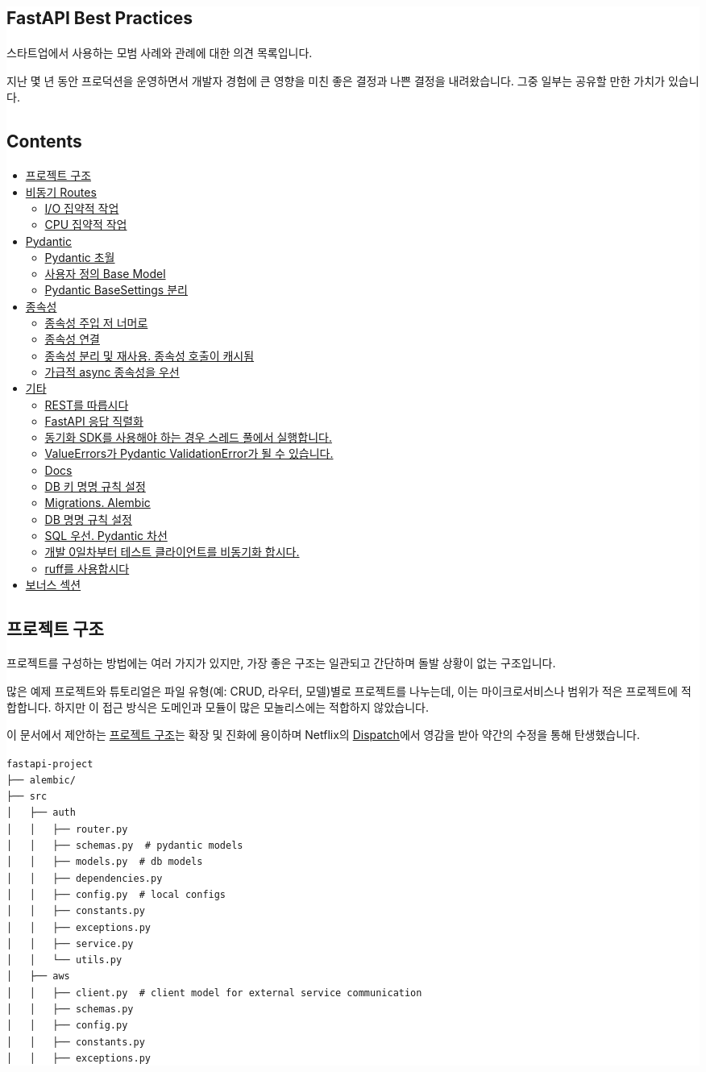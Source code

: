## FastAPI Best Practices 
스타트업에서 사용하는 모범 사례와 관례에 대한 의견 목록입니다.

지난 몇 년 동안 프로덕션을 운영하면서 개발자 경험에 큰 영향을 미친 좋은 결정과 나쁜 결정을 내려왔습니다.
그중 일부는 공유할 만한 가치가 있습니다.

## Contents  
- [프로젝트 구조](#프로젝트-구조)
- [비동기 Routes](#비동기-routes)
  - [I/O 집약적 작업](#io-집약적-작업)
  - [CPU 집약적 작업](#cpu-집약적-작업)
- [Pydantic](#pydantic)
  - [Pydantic 초월](#Pydantic-초월)
  - [사용자 정의 Base Model](#사용자-정의-Base-Model)
  - [Pydantic BaseSettings 분리](#Pydantic-BaseSettings-분리)
- [종속성](#종속성)
  - [종속성 주입 저 너머로](#종속성-주입-저-너머로)
  - [종속성 연결](#종속성-연결)
  - [종속성 분리 및 재사용. 종속성 호출이 캐시됨](#종속성-분리-및-재사용-종속성-호출이-캐시됨)
  - [가급적 async 종속성을 우선](#가급적-async-종속성을-우선)
- [기타](#기타)
  - [REST를 따릅시다](#REST를-따릅시다)
  - [FastAPI 응답 직렬화](#FastAPI-응답-직렬화)
  - [동기화 SDK를 사용해야 하는 경우 스레드 풀에서 실행합니다.](#동기화-SDK를-사용해야-하는-경우-스레드-풀에서-실행합니다)
  - [ValueErrors가 Pydantic ValidationError가 될 수 있습니다.](#ValueErrors가-Pydantic-ValidationError가-될-수-있습니다)
  - [Docs](#docs)
  - [DB 키 명명 규칙 설정](#DB-키-명명-규칙-설정)
  - [Migrations. Alembic](#migrations-alembic)
  - [DB 명명 규칙 설정](#DB-명명-규칙-설정)
  - [SQL 우선. Pydantic 차선](#SQL-우선-Pydantic-차선)
  - [개발 0일차부터 테스트 클라이언트를 비동기화 합시다.](#개발-0일차부터-테스트-클라이언트를-비동기화-합시다)
  - [ruff를 사용합시다](#ruff를-사용합시다)
- [보너스 섹션](#보너스-섹션)

## 프로젝트 구조
프로젝트를 구성하는 방법에는 여러 가지가 있지만, 가장 좋은 구조는 일관되고 간단하며 돌발 상황이 없는 구조입니다.

많은 예제 프로젝트와 튜토리얼은 파일 유형(예: CRUD, 라우터, 모델)별로 프로젝트를 나누는데, 이는 마이크로서비스나 범위가 적은 프로젝트에 적합합니다. 하지만 이 접근 방식은 도메인과 모듈이 많은 모놀리스에는 적합하지 않았습니다.

이 문서에서 제안하는 [프로젝트 구조](#프로젝트-구조)는 확장 및 진화에 용이하며 Netflix의 [Dispatch](https://github.com/Netflix/dispatch)에서 영감을 받아 약간의 수정을 통해 탄생했습니다.
```
fastapi-project
├── alembic/
├── src
│   ├── auth
│   │   ├── router.py
│   │   ├── schemas.py  # pydantic models
│   │   ├── models.py  # db models
│   │   ├── dependencies.py
│   │   ├── config.py  # local configs
│   │   ├── constants.py
│   │   ├── exceptions.py
│   │   ├── service.py
│   │   └── utils.py
│   ├── aws
│   │   ├── client.py  # client model for external service communication
│   │   ├── schemas.py
│   │   ├── config.py
│   │   ├── constants.py
│   │   ├── exceptions.py
```